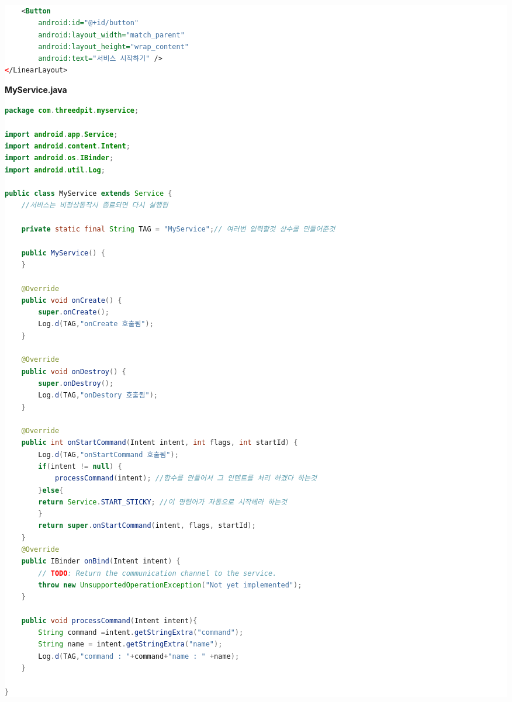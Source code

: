 ```xml
    <Button
        android:id="@+id/button"
        android:layout_width="match_parent"
        android:layout_height="wrap_content"
        android:text="서비스 시작하기" />
</LinearLayout>
```

**MyService.java**

```java
package com.threedpit.myservice;

import android.app.Service;
import android.content.Intent;
import android.os.IBinder;
import android.util.Log;

public class MyService extends Service {
    //서비스는 비정상동작시 종료되면 다시 실행됨

    private static final String TAG = "MyService";// 여러번 입력할것 상수롤 만들어준것

    public MyService() {
    }

    @Override
    public void onCreate() {
        super.onCreate();
        Log.d(TAG,"onCreate 호출됨");
    }

    @Override
    public void onDestroy() {
        super.onDestroy();
        Log.d(TAG,"onDestory 호출됨");
    }

    @Override
    public int onStartCommand(Intent intent, int flags, int startId) {
        Log.d(TAG,"onStartCommand 호출됨");
        if(intent != null) {
            processCommand(intent); //함수를 만들어서 그 인텐트를 처리 하겠다 하는것
        }else{
        return Service.START_STICKY; //이 명령어가 자동으로 시작해라 하는것
        }
        return super.onStartCommand(intent, flags, startId);
    }
    @Override
    public IBinder onBind(Intent intent) {
        // TODO: Return the communication channel to the service.
        throw new UnsupportedOperationException("Not yet implemented");
    }

    public void processCommand(Intent intent){
        String command =intent.getStringExtra("command");
        String name = intent.getStringExtra("name");
        Log.d(TAG,"command : "+command+"name : " +name);
    }

}
```
